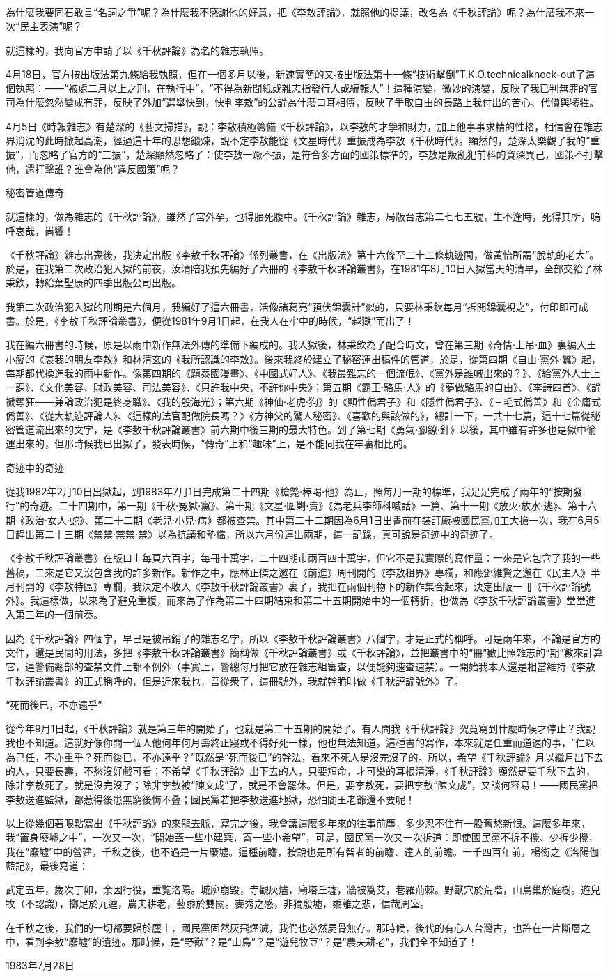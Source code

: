 為什麼我要同石敢言“名詞之爭”呢？為什麼我不感謝他的好意，把《李敖評論》，就照他的提議，改名為《千秋評論》呢？為什麼我不來一次“民主表演”呢？

就這樣的，我向官方申請了以《千秋評論》為名的雜志執照。

4月18日，官方按出版法第九條給我執照，但在一個多月以後，新速實簡的又按出版法第十一條“技術擊倒”T.K.O.technicalknock-out了這個執照：——“被處二月以上之刑，在執行中”，“不得為新聞紙或雜志指發行人或編輯人”！這種演變，微妙的演變，反映了我已判無罪的官司為什麼忽然變成有罪，反映了外加“選舉快到，快判李敖”的公論為什麼口耳相傳，反映了爭取自由的長路上我付出的苦心、代價與犧牲。

4月5日《時報雜志》有楚深的《藝文掃描》，說：李敖積極籌備《千秋評論》，以李敖的才學和財力，加上他事事求精的性格，相信會在雜志界消沈的此時掀起高潮，經過這十年的思想鍛煉，說不定李敖能從《文星時代》重振成為李敖《千秋時代》。顯然的，楚深太樂觀了我的“重振”，而忽略了官方的“三振”，楚深顯然忽略了：使李敖一蹶不振，是符合多方面的國策標準的，李敖是叛亂犯前科的資深異己，國策不打擊他，還打擊誰？誰會為他“違反國策”呢？

秘密管道傳奇

就這樣的，做為雜志的《千秋評論》，雖然子宮外孕，也得胎死腹中。《千秋評論》雜志，局版台志第二七七五號，生不逢時，死得其所，嗚呼哀哉，尚饗！

《千秋評論》雜志出喪後，我決定出版《李敖千秋評論》係列叢書，在《出版法》第十六條至二十二條軌迹間，做黃怡所謂“脫軌的老大”。於是，在我第二次政治犯入獄的前夜，汝清陪我預先編好了六冊的《李敖千秋評論叢書》，在1981年8月10日入獄當天的清早，全部交給了林秉欽，轉給葉聖康的四季出版公司出版。

我第二次政治犯入獄的刑期是六個月，我編好了這六冊書，活像諸葛亮“預伏錦囊計”似的，只要林秉欽每月“拆開錦囊視之”，付印即可成書。於是，《李敖千秋評論叢書》，便從1981年9月1日起，在我人在牢中的時候，“越獄”而出了！

我在編六冊書的時候，原是以雨中新作無法外傳的準備下編成的。我入獄後，林秉欽為了配合時文，曾在第三期《奇情·上吊·血》裏編入王小癡的《哀我的朋友李敖》和林清玄的《我所認識的李敖》。後來我終於建立了秘密運出稿件的管道，於是，從第四期《自由·黨外·蠶》起，每期都代換進我的雨中新作。像第四期的《題泰國漫畫》、《中國式好人》、《我最難忘的一個流氓》、《黨外是誰喊出來的？》、《給黨外人士上一課》、《文化美容、財政美容、司法美容》、《只許我中央，不許你中央》；第五期《霸王·駱馬·人》的《夢做駱馬的自由》、《李詩四首》、《論褫奪狂——兼論政治犯是終身職》、《我的殷海光》；第六期《神仙·老虎·狗》的《顯性僞君子》和《隱性僞君子》、《三毛式僞善》和《金庸式僞善》、《從大軌迹評論人》、《這樣的法官配做院長嗎？》《方神父的驚人秘密》、《喜歡的與該做的》，總計一下，一共十七篇，這十七篇從秘密管道流出來的文字，是《李敖千秋評論叢書》前六期中後三期的最大特色。到了第七期《勇氣·腳鐐·針》以後，其中雖有許多也是獄中偷運出來的，但那時候我已出獄了，發表時候，“傳奇”上和“趣味”上，是不能同我在牢裏相比的。

奇迹中的奇迹

從我1982年2月10日出獄起，到1983年7月1日完成第二十四期《槍斃·棒喝·他》為止，照每月一期的標準，我足足完成了兩年的“按期發行”的奇迹。二十四期中，第一期《千秋·冤獄·黨》、第十期《文星·圍剿·賣》《為老兵李師科喊話》一篇、第十一期《放火·放水·逃》、第十六期《政治·女人·蛇》、第二十二期《老兒·小兒·病》都被查禁。其中第二十二期因為6月1日出書前在裝訂廠被國民黨加工大搶一次，我在6月5日趕出第二十三期《禁禁·禁禁·禁》以為抗議和墊檔，所以六月份連出兩期，這一記錄，真可說是奇迹中的奇迹了。

《李敖千秋評論叢書》在版口上每頁六百字，每冊十萬字，二十四期市兩百四十萬字，但它不是我實際的寫作量：一來是它包含了我的一些舊稿，二來是它又沒包含我的許多新作。新作之中，應林正傑之邀在《前進》周刊開的《李敖租界》專欄，和應鄧維賢之邀在《民主人》半月刊開的《李敖特區》專欄，我決定不收入《李敖千秋評論叢書》裏了，我把在兩個刊物下的新作集合起來，決定出版一冊《千秋評論號外》。我這樣做，以來為了避免重複，而來為了作為第二十四期結束和第二十五期開始中的一個轉折，也做為《李敖千秋評論叢書》堂堂進入第三年的一個前奏。

因為《千秋評論》四個字，早已是被吊銷了的雜志名字，所以《李敖千秋評論叢書》八個字，才是正式的稱呼。可是兩年來，不論是官方的文件，還是民間的用法，多把《李敖千秋評論叢書》簡稱做《千秋評論叢書》或《千秋評論》，並把叢書中的“冊”數比照雜志的“期”數來計算它，連警備總部的查禁文件上都不例外（事實上，警總每月把它放在雜志組審查，以便能夠速查速禁）。一開始我本人還是相當維持《李敖千秋評論叢書》的正式稱呼的，但是近來我也，吾從衆了，這冊號外，我就幹脆叫做《千秋評論號外》了。

“死而後已，不亦遠乎”

從今年9月1日起，《千秋評論》就是第三年的開始了，也就是第二十五期的開始了。有人問我《千秋評論》究竟寫到什麼時候才停止？我說我也不知道。這就好像你問一個人他何年何月壽終正寢或不得好死一樣，他也無法知道。這種書的寫作，本來就是任重而道遠的事，“仁以為己任，不亦重乎？死而後已，不亦遠乎？”既然是“死而後已”的幹法，看來不死人是沒完沒了的。所以，希望《千秋評論》月以繼月出下去的人，只要長壽，不愁沒好戲可看；不希望《千秋評論》出下去的人，只要短命，才可樂的耳根清淨，《千秋評論》顯然是要千秋下去的，除非李敖死了，就是沒完沒了；除非李敖被“陳文成”了，就是不會罷休。但是，要李敖死，要把李敖“陳文成”，又談何容易！——國民黨把李敖送進監獄，都惹得後患無窮後悔不叠；國民黨若把李敖送進地獄，恐怕閻王老爺還不要呢！

以上從幾個著眼點寫出《千秋評論》的來龍去脈，寫完之後，我會議這麼多年來的往事前塵，多少忍不住有一股舊愁新恨。這麼多年來，我“置身廢墟之中”，一次又一次，“開始蓋一些小建築，寄一些小希望”，可是，國民黨一次又一次拆道：即使國民黨不拆不攪、少拆少攪，我在“廢墟”中的營建，千秋之後，也不過是一片廢墟。這種前瞻，按說也是所有智者的前瞻、達人的前瞻。一千四百年前，楊衒之《洛陽伽藍記》，最後寫道：

武定五年，歲次丁卯，余因行役，重覧洛陽。城廓崩毀，寺觀灰燼，廟塔丘墟，牆被篙艾，巷羅荊棘。野獸穴於荒階，山鳥巢於庭樹。遊兒牧（不認識），擲足於九逵，農夫耕老，藝黍於雙關。麥秀之感，非獨殷墟，黍離之悲，信哉周室。

在千秋之後，我們的一切都要歸於塵土，國民黨固然灰飛煙滅，我們也必然屍骨無存。那時候，後代的有心人台灣古，也許在一片斷層之中，看到李敖“廢墟”的遺迹。那時候，是“野獸”？是“山鳥”？是“遊兒牧豆”？是“農夫耕老”，我們全不知道了！

1983年7月28日
